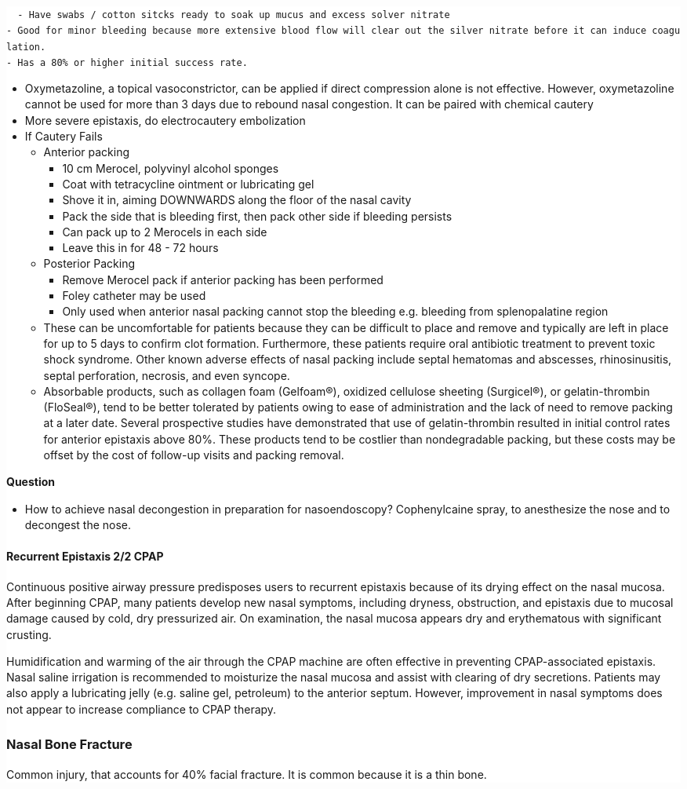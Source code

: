       - Have swabs / cotton sitcks ready to soak up mucus and excess solver nitrate
    - Good for minor bleeding because more extensive blood flow will clear out the silver nitrate before it can induce coagulation.
    - Has a 80% or higher initial success rate.
  - Oxymetazoline, a topical vasoconstrictor, can be applied if direct compression alone is not effective. However, oxymetazoline cannot be used for more than 3 days due to rebound nasal congestion. It can be paired with chemical cautery
  - More severe epistaxis, do electrocautery embolization
- If Cautery Fails
  - Anterior packing
    - 10 cm Merocel, polyvinyl alcohol sponges
    - Coat with tetracycline ointment or lubricating gel
    - Shove it in, aiming DOWNWARDS along the floor of the nasal cavity
    - Pack the side that is bleeding first, then pack other side if bleeding persists
    - Can pack up to 2 Merocels in each side
    - Leave this in for 48 - 72 hours
  - Posterior Packing
    - Remove Merocel pack if anterior packing has been performed
    - Foley catheter may be used
    - Only used when anterior nasal packing cannot stop the bleeding e.g. bleeding from splenopalatine region
  - These can be uncomfortable for patients because they can be difficult to place and remove and typically are left in place for up to 5 days to confirm clot formation. Furthermore, these patients require oral antibiotic treatment to prevent toxic shock syndrome. Other known adverse effects of nasal packing include septal hematomas and abscesses, rhinosinusitis, septal perforation, necrosis, and even syncope.
  - Absorbable products, such as collagen foam (Gelfoam®), oxidized cellulose sheeting (Surgicel®), or gelatin-thrombin (FloSeal®), tend to be better tolerated by patients owing to ease of administration and the lack of need to remove packing at a later date. Several prospective studies have demonstrated that use of gelatin-thrombin resulted in initial control rates for anterior epistaxis above 80%. These products tend to be costlier than nondegradable packing, but these costs may be offset by the cost of follow-up visits and packing removal.

**Question**
- How to achieve nasal decongestion in preparation for nasoendoscopy?
Cophenylcaine spray, to anesthesize the nose and to decongest the nose.

#### Recurrent Epistaxis 2/2 CPAP
Continuous positive airway pressure predisposes users to recurrent epistaxis because of its drying effect on the nasal mucosa. After beginning CPAP, many patients develop new nasal symptoms, including dryness, obstruction, and epistaxis due to mucosal damage caused by cold, dry pressurized air. On examination, the nasal mucosa appears dry and erythematous with significant crusting.

Humidification and warming of the air through the CPAP machine are often effective in preventing CPAP-associated epistaxis. Nasal saline irrigation is recommended to moisturize the nasal mucosa and assist with clearing of dry secretions. Patients may also apply a lubricating jelly (e.g. saline gel, petroleum) to the anterior septum. However, improvement in nasal symptoms does not appear to increase compliance to CPAP therapy. 

### Nasal Bone Fracture
Common injury, that accounts for 40% facial fracture. It is common because it is a thin bone. 
